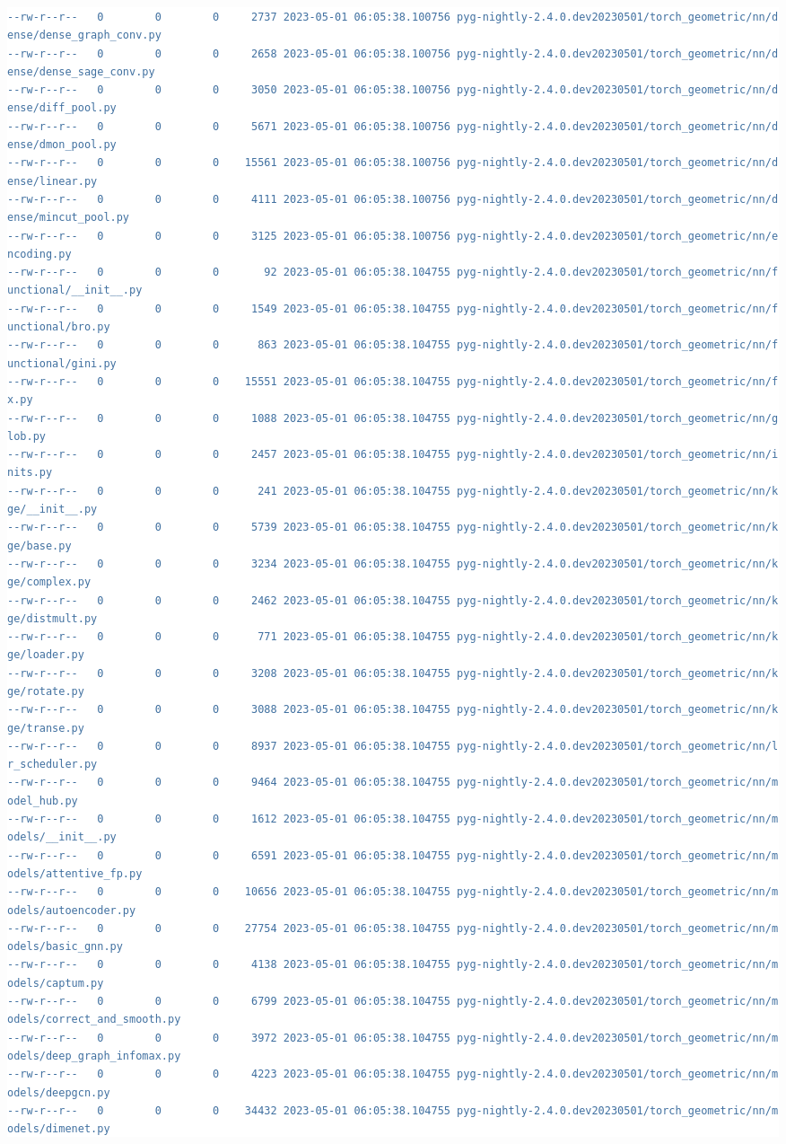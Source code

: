 ```diff
--rw-r--r--   0        0        0     2737 2023-05-01 06:05:38.100756 pyg-nightly-2.4.0.dev20230501/torch_geometric/nn/dense/dense_graph_conv.py
--rw-r--r--   0        0        0     2658 2023-05-01 06:05:38.100756 pyg-nightly-2.4.0.dev20230501/torch_geometric/nn/dense/dense_sage_conv.py
--rw-r--r--   0        0        0     3050 2023-05-01 06:05:38.100756 pyg-nightly-2.4.0.dev20230501/torch_geometric/nn/dense/diff_pool.py
--rw-r--r--   0        0        0     5671 2023-05-01 06:05:38.100756 pyg-nightly-2.4.0.dev20230501/torch_geometric/nn/dense/dmon_pool.py
--rw-r--r--   0        0        0    15561 2023-05-01 06:05:38.100756 pyg-nightly-2.4.0.dev20230501/torch_geometric/nn/dense/linear.py
--rw-r--r--   0        0        0     4111 2023-05-01 06:05:38.100756 pyg-nightly-2.4.0.dev20230501/torch_geometric/nn/dense/mincut_pool.py
--rw-r--r--   0        0        0     3125 2023-05-01 06:05:38.100756 pyg-nightly-2.4.0.dev20230501/torch_geometric/nn/encoding.py
--rw-r--r--   0        0        0       92 2023-05-01 06:05:38.104755 pyg-nightly-2.4.0.dev20230501/torch_geometric/nn/functional/__init__.py
--rw-r--r--   0        0        0     1549 2023-05-01 06:05:38.104755 pyg-nightly-2.4.0.dev20230501/torch_geometric/nn/functional/bro.py
--rw-r--r--   0        0        0      863 2023-05-01 06:05:38.104755 pyg-nightly-2.4.0.dev20230501/torch_geometric/nn/functional/gini.py
--rw-r--r--   0        0        0    15551 2023-05-01 06:05:38.104755 pyg-nightly-2.4.0.dev20230501/torch_geometric/nn/fx.py
--rw-r--r--   0        0        0     1088 2023-05-01 06:05:38.104755 pyg-nightly-2.4.0.dev20230501/torch_geometric/nn/glob.py
--rw-r--r--   0        0        0     2457 2023-05-01 06:05:38.104755 pyg-nightly-2.4.0.dev20230501/torch_geometric/nn/inits.py
--rw-r--r--   0        0        0      241 2023-05-01 06:05:38.104755 pyg-nightly-2.4.0.dev20230501/torch_geometric/nn/kge/__init__.py
--rw-r--r--   0        0        0     5739 2023-05-01 06:05:38.104755 pyg-nightly-2.4.0.dev20230501/torch_geometric/nn/kge/base.py
--rw-r--r--   0        0        0     3234 2023-05-01 06:05:38.104755 pyg-nightly-2.4.0.dev20230501/torch_geometric/nn/kge/complex.py
--rw-r--r--   0        0        0     2462 2023-05-01 06:05:38.104755 pyg-nightly-2.4.0.dev20230501/torch_geometric/nn/kge/distmult.py
--rw-r--r--   0        0        0      771 2023-05-01 06:05:38.104755 pyg-nightly-2.4.0.dev20230501/torch_geometric/nn/kge/loader.py
--rw-r--r--   0        0        0     3208 2023-05-01 06:05:38.104755 pyg-nightly-2.4.0.dev20230501/torch_geometric/nn/kge/rotate.py
--rw-r--r--   0        0        0     3088 2023-05-01 06:05:38.104755 pyg-nightly-2.4.0.dev20230501/torch_geometric/nn/kge/transe.py
--rw-r--r--   0        0        0     8937 2023-05-01 06:05:38.104755 pyg-nightly-2.4.0.dev20230501/torch_geometric/nn/lr_scheduler.py
--rw-r--r--   0        0        0     9464 2023-05-01 06:05:38.104755 pyg-nightly-2.4.0.dev20230501/torch_geometric/nn/model_hub.py
--rw-r--r--   0        0        0     1612 2023-05-01 06:05:38.104755 pyg-nightly-2.4.0.dev20230501/torch_geometric/nn/models/__init__.py
--rw-r--r--   0        0        0     6591 2023-05-01 06:05:38.104755 pyg-nightly-2.4.0.dev20230501/torch_geometric/nn/models/attentive_fp.py
--rw-r--r--   0        0        0    10656 2023-05-01 06:05:38.104755 pyg-nightly-2.4.0.dev20230501/torch_geometric/nn/models/autoencoder.py
--rw-r--r--   0        0        0    27754 2023-05-01 06:05:38.104755 pyg-nightly-2.4.0.dev20230501/torch_geometric/nn/models/basic_gnn.py
--rw-r--r--   0        0        0     4138 2023-05-01 06:05:38.104755 pyg-nightly-2.4.0.dev20230501/torch_geometric/nn/models/captum.py
--rw-r--r--   0        0        0     6799 2023-05-01 06:05:38.104755 pyg-nightly-2.4.0.dev20230501/torch_geometric/nn/models/correct_and_smooth.py
--rw-r--r--   0        0        0     3972 2023-05-01 06:05:38.104755 pyg-nightly-2.4.0.dev20230501/torch_geometric/nn/models/deep_graph_infomax.py
--rw-r--r--   0        0        0     4223 2023-05-01 06:05:38.104755 pyg-nightly-2.4.0.dev20230501/torch_geometric/nn/models/deepgcn.py
--rw-r--r--   0        0        0    34432 2023-05-01 06:05:38.104755 pyg-nightly-2.4.0.dev20230501/torch_geometric/nn/models/dimenet.py
```